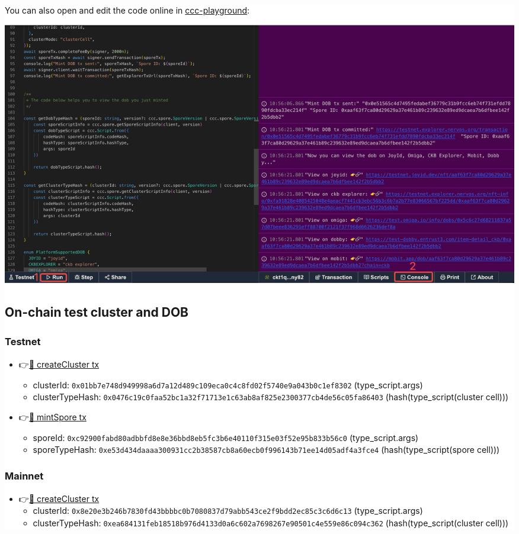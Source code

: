 You can also open and edit the code online in [ccc-playground](https://live.ckbccc.com/?src=https://raw.githubusercontent.com/CKBFansDAO/dob-cookbook/refs/heads/main/examples/dob1/2.nervape-genesis(btcfs_bg_btcfs_icon).ts):

![CCC Playground Guide](../assets/images/ccc-playground-guide.png)

## On-chain test cluster and DOB

### Testnet
- 👉[🔗 createCluster tx](https://testnet.explorer.nervos.org/transaction/0x98bbcbeb9ebcfbf34c1469a5bd5dcdaeab288ddfe9a104cc3d48f2b4be0d8b11)
  - clusterId: `0x01bb7e748d949998a6d7a12d489c109eca0c4c8fd02f5740e9a043b0c1ef8302` (type_script.args)
  - clusterTypeHash: `0x0476c19c0faa52bc1a32f71713e1c63ab8af825e2300377cb4de56c05fa86403` (hash(type_script(cluster cell)))

- 👉[🔗 mintSpore tx](https://testnet.explorer.nervos.org/transaction/)
  - sporeId: `0xc92900fabd80adbbfd8e8e36bbd8eb5fc3b6e40110f315e03f52e95b833b56c0` (type_script.args)
  - sporeTypeHash: `0xe53d434daaaa300931cc2b38587cb8a60ecb0f996143b71ee14d05adf4a3fce4` (hash(type_script(spore cell)))

### Mainnet
- 👉[🔗 createCluster tx](https://explorer.nervos.org/transaction/0x62448b4147e8d7e15976074d90b514fd9c22f9f87e0aeaf56a4404c5cbd54320)
  - clusterId: `0x8e20e3b246b7830fd43bbbbc0b7080837d79abb543ce2f9bdd2ec85c3c6d6c13` (type_script.args)
  - clusterTypeHash: `0xea684131feb18518b976d4133d0a6c602a7698267e90501c4e559e86c094c362` (hash(type_script(cluster cell)))
